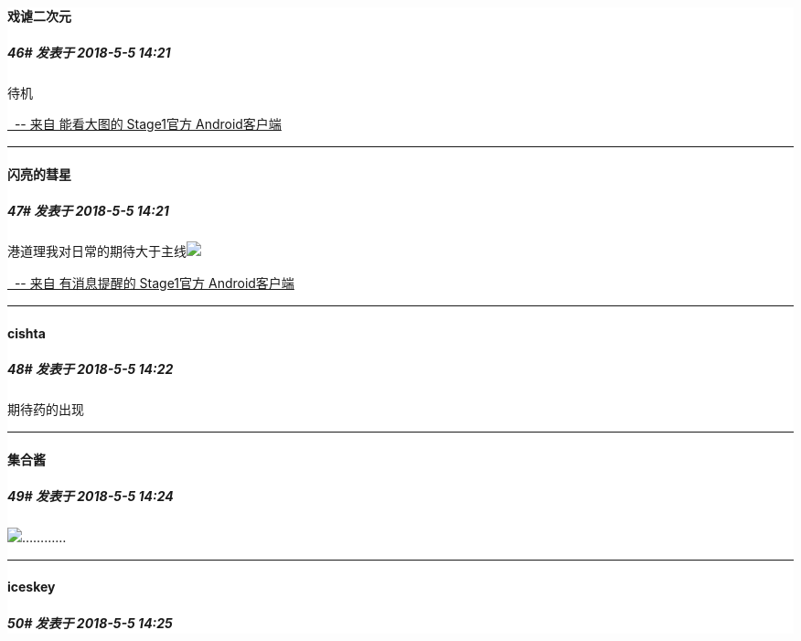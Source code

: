 ####  戏谑二次元  
##### 46#       发表于 2018-5-5 14:21




待机

[  -- 来自 能看大图的 Stage1官方 Android客户端](https://www.coolapk.com/apk/140634)







*****

####  闪亮的彗星  
##### 47#       发表于 2018-5-5 14:21




港道理我对日常的期待大于主线<img src="https://static.saraba1st.com/image/smiley/face2017/066.png" referrerpolicy="no-referrer">

[  -- 来自 有消息提醒的 Stage1官方 Android客户端](https://www.coolapk.com/apk/140634)







*****

####  cishta  
##### 48#       发表于 2018-5-5 14:22




期待药的出现







*****

####  集合酱  
##### 49#       发表于 2018-5-5 14:24



<img src="https://static.saraba1st.com/image/smiley/face2017/001.png" referrerpolicy="no-referrer">…………







*****

####  iceskey  
##### 50#       发表于 2018-5-5 14:25
